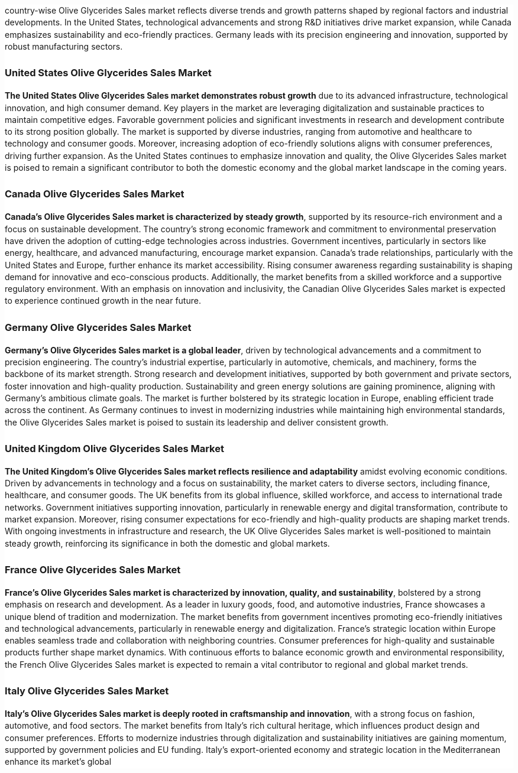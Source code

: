 country-wise Olive Glycerides Sales market reflects diverse trends and growth patterns shaped by regional factors and industrial developments. In the United States, technological advancements and strong R&amp;D initiatives drive market expansion, while Canada emphasizes sustainability and eco-friendly practices. Germany leads with its precision engineering and innovation, supported by robust manufacturing sectors.</span></em></p></blockquote><h3><strong>United States Olive Glycerides Sales Market</strong></h3><p><strong>The United States Olive Glycerides Sales market demonstrates robust growth</strong> due to its advanced infrastructure, technological innovation, and high consumer demand. Key players in the market are leveraging digitalization and sustainable practices to maintain competitive edges. Favorable government policies and significant investments in research and development contribute to its strong position globally. The market is supported by diverse industries, ranging from automotive and healthcare to technology and consumer goods. Moreover, increasing adoption of eco-friendly solutions aligns with consumer preferences, driving further expansion. As the United States continues to emphasize innovation and quality, the Olive Glycerides Sales market is poised to remain a significant contributor to both the domestic economy and the global market landscape in the coming years.</p><h3><strong>Canada Olive Glycerides Sales Market</strong></h3><p><strong>Canada&rsquo;s Olive Glycerides Sales market is characterized by steady growth</strong>, supported by its resource-rich environment and a focus on sustainable development. The country&rsquo;s strong economic framework and commitment to environmental preservation have driven the adoption of cutting-edge technologies across industries. Government incentives, particularly in sectors like energy, healthcare, and advanced manufacturing, encourage market expansion. Canada&rsquo;s trade relationships, particularly with the United States and Europe, further enhance its market accessibility. Rising consumer awareness regarding sustainability is shaping demand for innovative and eco-conscious products. Additionally, the market benefits from a skilled workforce and a supportive regulatory environment. With an emphasis on innovation and inclusivity, the Canadian Olive Glycerides Sales market is expected to experience continued growth in the near future.</p><h3><strong>Germany Olive Glycerides Sales Market</strong></h3><p><strong>Germany&rsquo;s Olive Glycerides Sales market is a global leader</strong>, driven by technological advancements and a commitment to precision engineering. The country&rsquo;s industrial expertise, particularly in automotive, chemicals, and machinery, forms the backbone of its market strength. Strong research and development initiatives, supported by both government and private sectors, foster innovation and high-quality production. Sustainability and green energy solutions are gaining prominence, aligning with Germany&rsquo;s ambitious climate goals. The market is further bolstered by its strategic location in Europe, enabling efficient trade across the continent. As Germany continues to invest in modernizing industries while maintaining high environmental standards, the Olive Glycerides Sales market is poised to sustain its leadership and deliver consistent growth.</p><h3><strong>United Kingdom Olive Glycerides Sales Market</strong></h3><p><strong>The United Kingdom&rsquo;s Olive Glycerides Sales market reflects resilience and adaptability</strong> amidst evolving economic conditions. Driven by advancements in technology and a focus on sustainability, the market caters to diverse sectors, including finance, healthcare, and consumer goods. The UK benefits from its global influence, skilled workforce, and access to international trade networks. Government initiatives supporting innovation, particularly in renewable energy and digital transformation, contribute to market expansion. Moreover, rising consumer expectations for eco-friendly and high-quality products are shaping market trends. With ongoing investments in infrastructure and research, the UK Olive Glycerides Sales market is well-positioned to maintain steady growth, reinforcing its significance in both the domestic and global markets.</p><h3><strong>France Olive Glycerides Sales Market</strong></h3><p><strong>France&rsquo;s Olive Glycerides Sales market is characterized by innovation, quality, and sustainability</strong>, bolstered by a strong emphasis on research and development. As a leader in luxury goods, food, and automotive industries, France showcases a unique blend of tradition and modernization. The market benefits from government incentives promoting eco-friendly initiatives and technological advancements, particularly in renewable energy and digitalization. France&rsquo;s strategic location within Europe enables seamless trade and collaboration with neighboring countries. Consumer preferences for high-quality and sustainable products further shape market dynamics. With continuous efforts to balance economic growth and environmental responsibility, the French Olive Glycerides Sales market is expected to remain a vital contributor to regional and global market trends.</p><h3><strong>Italy Olive Glycerides Sales Market</strong></h3><p><strong>Italy&rsquo;s Olive Glycerides Sales market is deeply rooted in craftsmanship and innovation</strong>, with a strong focus on fashion, automotive, and food sectors. The market benefits from Italy&rsquo;s rich cultural heritage, which influences product design and consumer preferences. Efforts to modernize industries through digitalization and sustainability initiatives are gaining momentum, supported by government policies and EU funding. Italy&rsquo;s export-oriented economy and strategic location in the Mediterranean enhance its market&rsquo;s global